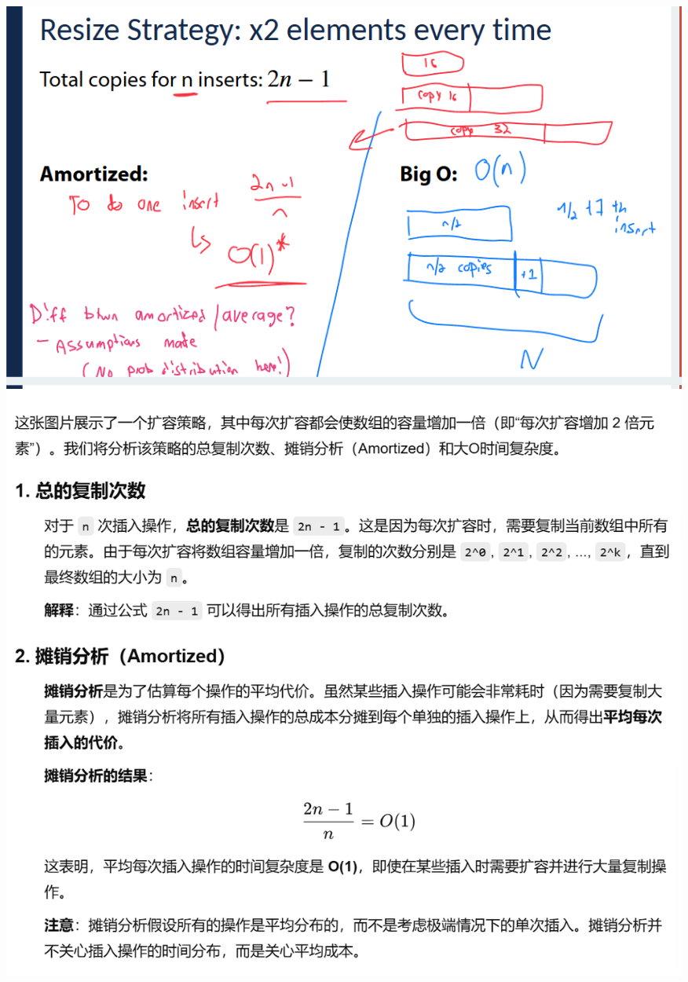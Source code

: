 ![image-20250208202550217](READEME.assets/image-20250208202550217.png)

![image-20250208202654499](READEME.assets/image-20250208202654499.png)